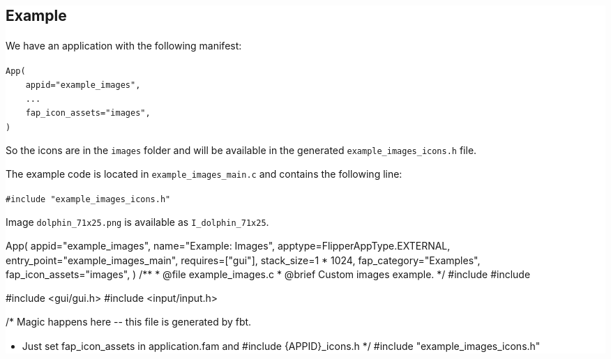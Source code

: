 ## Example

We have an application with the following manifest:

```
App(
    appid="example_images",
    ...
    fap_icon_assets="images",
)
```

So the icons are in the `images` folder and will be available in the generated `example_images_icons.h` file.

The example code is located in `example_images_main.c` and contains the following line:

```
#include "example_images_icons.h"
```

Image `dolphin_71x25.png` is available as `I_dolphin_71x25`.

</content>
</file>
<file name="applications/examples/example_images/application.fam">
<content>
App(
    appid="example_images",
    name="Example: Images",
    apptype=FlipperAppType.EXTERNAL,
    entry_point="example_images_main",
    requires=["gui"],
    stack_size=1 * 1024,
    fap_category="Examples",
    fap_icon_assets="images",
)

</content>
</file>
<file name="applications/examples/example_images/example_images.c">
<content>
/**
 * @file example_images.c
 * @brief Custom images example.
 */
#include <furi.h>
#include <furi_hal.h>

#include <gui/gui.h>
#include <input/input.h>

/* Magic happens here -- this file is generated by fbt.
 * Just set fap_icon_assets in application.fam and #include {APPID}_icons.h */
#include "example_images_icons.h"
